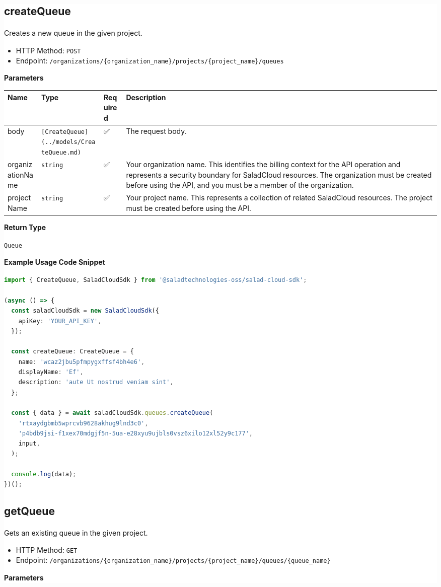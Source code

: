 ## createQueue

Creates a new queue in the given project.

- HTTP Method: `POST`
- Endpoint: `/organizations/{organization_name}/projects/{project_name}/queues`

**Parameters**

| Name             | Type                                      | Required | Description                                                                                                                                                                                                                                         |
| :--------------- | :---------------------------------------- | :------- | :-------------------------------------------------------------------------------------------------------------------------------------------------------------------------------------------------------------------------------------------------- |
| body             | `[CreateQueue](../models/CreateQueue.md)` | ✅       | The request body.                                                                                                                                                                                                                                   |
| organizationName | `string`                                  | ✅       | Your organization name. This identifies the billing context for the API operation and represents a security boundary for SaladCloud resources. The organization must be created before using the API, and you must be a member of the organization. |
| projectName      | `string`                                  | ✅       | Your project name. This represents a collection of related SaladCloud resources. The project must be created before using the API.                                                                                                                  |

**Return Type**

`Queue`

**Example Usage Code Snippet**

```typescript
import { CreateQueue, SaladCloudSdk } from '@saladtechnologies-oss/salad-cloud-sdk';

(async () => {
  const saladCloudSdk = new SaladCloudSdk({
    apiKey: 'YOUR_API_KEY',
  });

  const createQueue: CreateQueue = {
    name: 'wcaz2jbu5pfmpygxffsf4bh4e6',
    displayName: 'Ef',
    description: 'aute Ut nostrud veniam sint',
  };

  const { data } = await saladCloudSdk.queues.createQueue(
    'rtxaydgbmb5wprcvb9628akhug9lnd3c0',
    'p4bdb9jsi-f1xex70mdgjf5n-5ua-e28xyu9ujbls0vsz6xilo12xl52y9c177',
    input,
  );

  console.log(data);
})();
```

## getQueue

Gets an existing queue in the given project.

- HTTP Method: `GET`
- Endpoint: `/organizations/{organization_name}/projects/{project_name}/queues/{queue_name}`

**Parameters**
